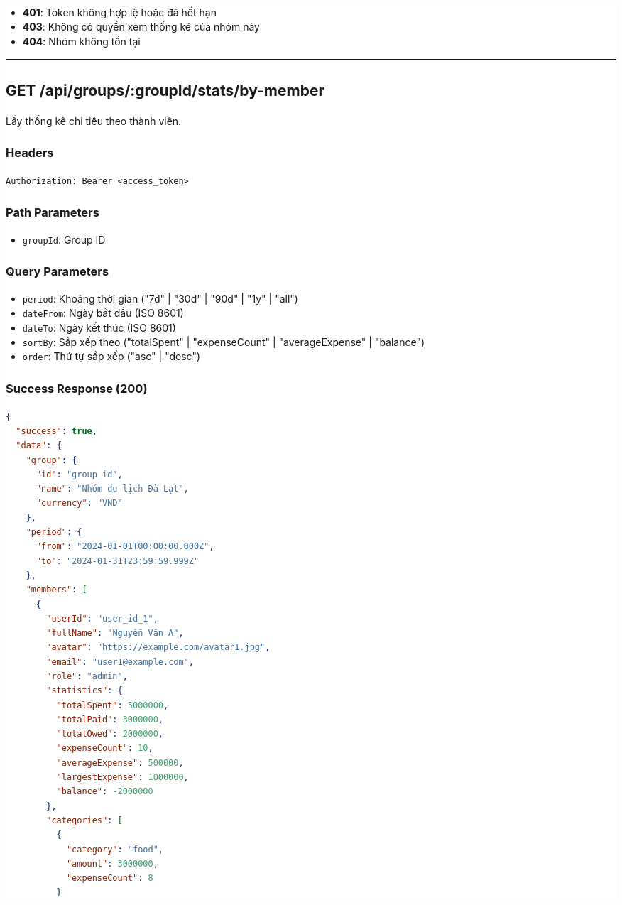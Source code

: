 - **401**: Token không hợp lệ hoặc đã hết hạn
- **403**: Không có quyền xem thống kê của nhóm này
- **404**: Nhóm không tồn tại

---

## GET /api/groups/:groupId/stats/by-member

Lấy thống kê chi tiêu theo thành viên.

### Headers

```
Authorization: Bearer <access_token>
```

### Path Parameters

- `groupId`: Group ID

### Query Parameters

- `period`: Khoảng thời gian ("7d" | "30d" | "90d" | "1y" | "all")
- `dateFrom`: Ngày bắt đầu (ISO 8601)
- `dateTo`: Ngày kết thúc (ISO 8601)
- `sortBy`: Sắp xếp theo ("totalSpent" | "expenseCount" | "averageExpense" | "balance")
- `order`: Thứ tự sắp xếp ("asc" | "desc")

### Success Response (200)

```json
{
  "success": true,
  "data": {
    "group": {
      "id": "group_id",
      "name": "Nhóm du lịch Đà Lạt",
      "currency": "VND"
    },
    "period": {
      "from": "2024-01-01T00:00:00.000Z",
      "to": "2024-01-31T23:59:59.999Z"
    },
    "members": [
      {
        "userId": "user_id_1",
        "fullName": "Nguyễn Văn A",
        "avatar": "https://example.com/avatar1.jpg",
        "email": "user1@example.com",
        "role": "admin",
        "statistics": {
          "totalSpent": 5000000,
          "totalPaid": 3000000,
          "totalOwed": 2000000,
          "expenseCount": 10,
          "averageExpense": 500000,
          "largestExpense": 1000000,
          "balance": -2000000
        },
        "categories": [
          {
            "category": "food",
            "amount": 3000000,
            "expenseCount": 8
          }
```
